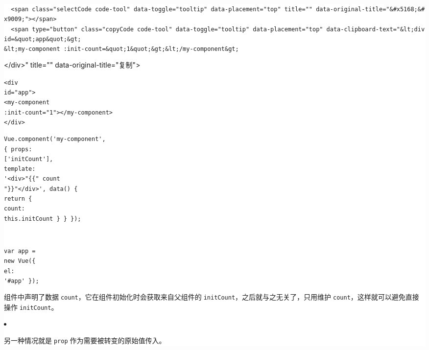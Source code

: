       <span class="selectCode code-tool" data-toggle="tooltip" data-placement="top" title="" data-original-title="&#x5168;&#x9009;"></span>
      <span type="button" class="copyCode code-tool" data-toggle="tooltip" data-placement="top" data-clipboard-text="&lt;div id=&quot;app&quot;&gt;
    &lt;my-component :init-count=&quot;1&quot;&gt;&lt;/my-component&gt;
&lt;/div&gt;" title="" data-original-title="&#x590D;&#x5236;"></span>
      <span type="button" class="saveToNote code-tool" data-toggle="tooltip" data-placement="top" title="" data-original-title="&#x653E;&#x8FDB;&#x7B14;&#x8BB0;"></span>
      </div>
      </div><pre class="xml hljs"><code class="HTML"><span class="hljs-tag">&lt;<span class="hljs-name">div</span> <span class="hljs-attr">id</span>=<span class="hljs-string">&quot;app&quot;</span>&gt;</span>
    <span class="hljs-tag">&lt;<span class="hljs-name">my-component</span> <span class="hljs-attr">:init-count</span>=<span class="hljs-string">&quot;1&quot;</span>&gt;</span><span class="hljs-tag">&lt;/<span class="hljs-name">my-component</span>&gt;</span>
<span class="hljs-tag">&lt;/<span class="hljs-name">div</span>&gt;</span></code></pre>
<div class="widget-codetool" style="display:none;">
      <div class="widget-codetool--inner">
      <span class="selectCode code-tool" data-toggle="tooltip" data-placement="top" title="" data-original-title="&#x5168;&#x9009;"></span>
      <span type="button" class="copyCode code-tool" data-toggle="tooltip" data-placement="top" data-clipboard-text="Vue.component(&apos;my-component&apos;, {
    props: [&apos;initCount&apos;],
    template: &apos;&lt;div&gt;"{{" count "}}"&lt;/div&gt;&apos;,
    data() {
        return {
            count: this.initCount
        }
    }
});

var app = new Vue({
    el: &apos;#app&apos;
});" title="" data-original-title="&#x590D;&#x5236;"></span>
      <span type="button" class="saveToNote code-tool" data-toggle="tooltip" data-placement="top" title="" data-original-title="&#x653E;&#x8FDB;&#x7B14;&#x8BB0;"></span>
      </div>
      </div><pre class="javascript hljs"><code class="JavaScript">Vue.component(<span class="hljs-string">&apos;my-component&apos;</span>, {
    <span class="hljs-attr">props</span>: [<span class="hljs-string">&apos;initCount&apos;</span>],
    <span class="hljs-attr">template</span>: <span class="hljs-string">&apos;&lt;div&gt;"{{" count "}}"&lt;/div&gt;&apos;</span>,
    data() {
        <span class="hljs-keyword">return</span> {
            <span class="hljs-attr">count</span>: <span class="hljs-keyword">this</span>.initCount
        }
    }
});

<span class="hljs-keyword">var</span> app = <span class="hljs-keyword">new</span> Vue({
    <span class="hljs-attr">el</span>: <span class="hljs-string">&apos;#app&apos;</span>
});</code></pre>
<p>&#x7EC4;&#x4EF6;&#x4E2D;&#x58F0;&#x660E;&#x4E86;&#x6570;&#x636E; <code>count</code>&#xFF0C;&#x5B83;&#x5728;&#x7EC4;&#x4EF6;&#x521D;&#x59CB;&#x5316;&#x65F6;&#x4F1A;&#x83B7;&#x53D6;&#x6765;&#x81EA;&#x7236;&#x7EC4;&#x4EF6;&#x7684; <code>initCount</code>&#xFF0C;&#x4E4B;&#x540E;&#x5C31;&#x4E0E;&#x4E4B;&#x65E0;&#x5173;&#x4E86;&#xFF0C;&#x53EA;&#x7528;&#x7EF4;&#x62A4; <code>count</code>&#xFF0C;&#x8FD9;&#x6837;&#x5C31;&#x53EF;&#x4EE5;&#x907F;&#x514D;&#x76F4;&#x63A5;&#x64CD;&#x4F5C; <code>initCount</code>&#x3002;</p>
</li>
<li>
<p>&#x53E6;&#x4E00;&#x79CD;&#x60C5;&#x51B5;&#x5C31;&#x662F; <code>prop</code> &#x4F5C;&#x4E3A;&#x9700;&#x8981;&#x88AB;&#x8F6C;&#x53D8;&#x7684;&#x539F;&#x59CB;&#x503C;&#x4F20;&#x5165;&#x3002;</p>
<div class="widget-codetool" style="display:none;">
      <div class="widget-codetool--inner">